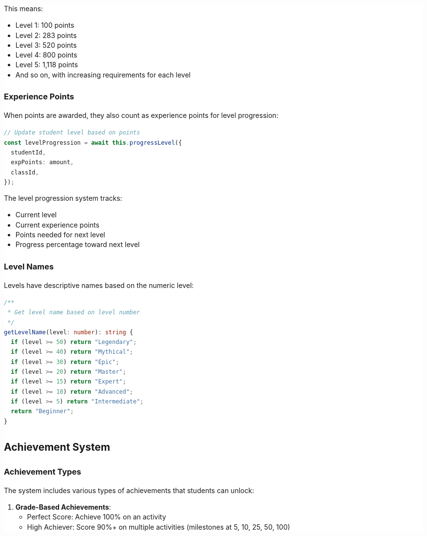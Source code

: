 This means:
- Level 1: 100 points
- Level 2: 283 points
- Level 3: 520 points
- Level 4: 800 points
- Level 5: 1,118 points
- And so on, with increasing requirements for each level

### Experience Points

When points are awarded, they also count as experience points for level progression:

```typescript
// Update student level based on points
const levelProgression = await this.progressLevel({
  studentId,
  expPoints: amount,
  classId,
});
```

The level progression system tracks:
- Current level
- Current experience points
- Points needed for next level
- Progress percentage toward next level

### Level Names

Levels have descriptive names based on the numeric level:

```typescript
/**
 * Get level name based on level number
 */
getLevelName(level: number): string {
  if (level >= 50) return "Legendary";
  if (level >= 40) return "Mythical";
  if (level >= 30) return "Epic";
  if (level >= 20) return "Master";
  if (level >= 15) return "Expert";
  if (level >= 10) return "Advanced";
  if (level >= 5) return "Intermediate";
  return "Beginner";
}
```

## Achievement System

### Achievement Types

The system includes various types of achievements that students can unlock:

1. **Grade-Based Achievements**:
   - Perfect Score: Achieve 100% on an activity
   - High Achiever: Score 90%+ on multiple activities (milestones at 5, 10, 25, 50, 100)
